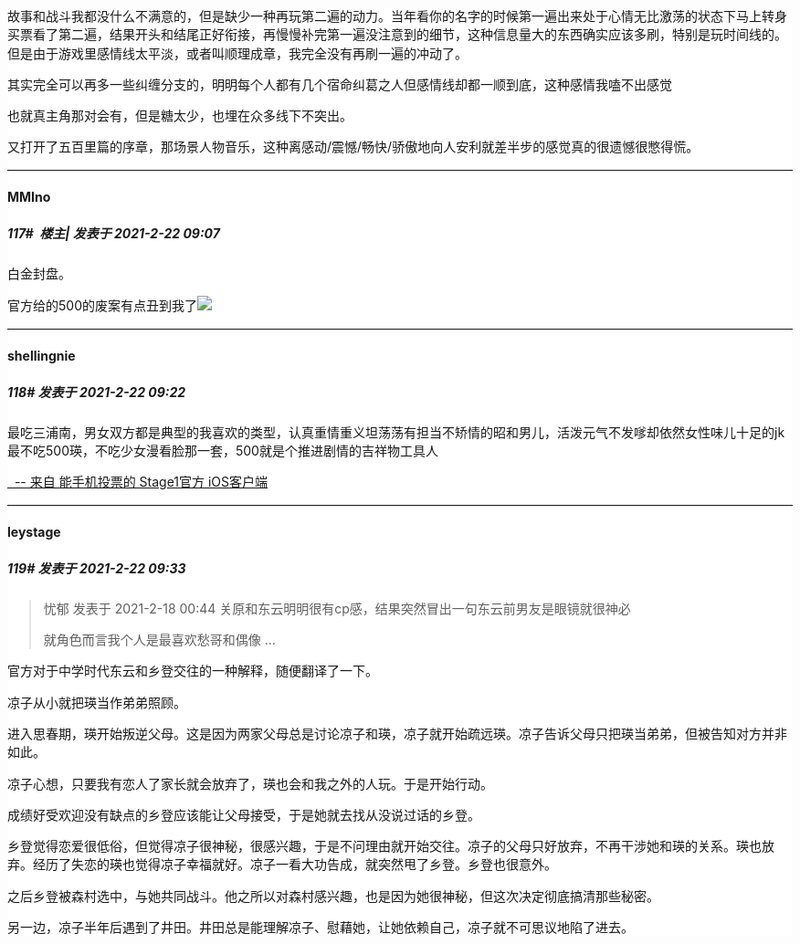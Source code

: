 故事和战斗我都没什么不满意的，但是缺少一种再玩第二遍的动力。当年看你的名字的时候第一遍出来处于心情无比激荡的状态下马上转身买票看了第二遍，结果开头和结尾正好衔接，再慢慢补完第一遍没注意到的细节，这种信息量大的东西确实应该多刷，特别是玩时间线的。但是由于游戏里感情线太平淡，或者叫顺理成章，我完全没有再刷一遍的冲动了。

其实完全可以再多一些纠缠分支的，明明每个人都有几个宿命纠葛之人但感情线却都一顺到底，这种感情我嗑不出感觉

也就真主角那对会有，但是糖太少，也埋在众多线下不突出。

又打开了五百里篇的序章，那场景人物音乐，这种离感动/震憾/畅快/骄傲地向人安利就差半步的感觉真的很遗憾很憋得慌。


-----

####  MMIno  
##### 117#         楼主| 发表于 2021-2-22 09:07


白金封盘。

官方给的500的废案有点丑到我了<img src="https://static.saraba1st.com/image/smiley/face2017/001.png" referrerpolicy="no-referrer">


-----

####  shellingnie  
##### 118#       发表于 2021-2-22 09:22


最吃三浦南，男女双方都是典型的我喜欢的类型，认真重情重义坦荡荡有担当不矫情的昭和男儿，活泼元气不发嗲却依然女性味儿十足的jk
最不吃500瑛，不吃少女漫看脸那一套，500就是个推进剧情的吉祥物工具人

[  -- 来自 能手机投票的 Stage1官方 iOS客户端](https://itunes.apple.com/fi/app/saraba1st/id1221237470?mt=8)


-----

####  leystage  
##### 119#       发表于 2021-2-22 09:33


<blockquote>忧郁 发表于 2021-2-18 00:44
关原和东云明明很有cp感，结果突然冒出一句东云前男友是眼镜就很神必

就角色而言我个人是最喜欢愁哥和偶像 ...</blockquote>
官方对于中学时代东云和乡登交往的一种解释，随便翻译了一下。


凉子从小就把瑛当作弟弟照顾。

进入思春期，瑛开始叛逆父母。这是因为两家父母总是讨论凉子和瑛，凉子就开始疏远瑛。凉子告诉父母只把瑛当弟弟，但被告知对方并非如此。

凉子心想，只要我有恋人了家长就会放弃了，瑛也会和我之外的人玩。于是开始行动。

成绩好受欢迎没有缺点的乡登应该能让父母接受，于是她就去找从没说过话的乡登。

乡登觉得恋爱很低俗，但觉得凉子很神秘，很感兴趣，于是不问理由就开始交往。凉子的父母只好放弃，不再干涉她和瑛的关系。瑛也放弃。经历了失恋的瑛也觉得凉子幸福就好。凉子一看大功告成，就突然甩了乡登。乡登也很意外。

之后乡登被森村选中，与她共同战斗。他之所以对森村感兴趣，也是因为她很神秘，但这次决定彻底搞清那些秘密。

另一边，凉子半年后遇到了井田。井田总是能理解凉子、慰藉她，让她依赖自己，凉子就不可思议地陷了进去。
